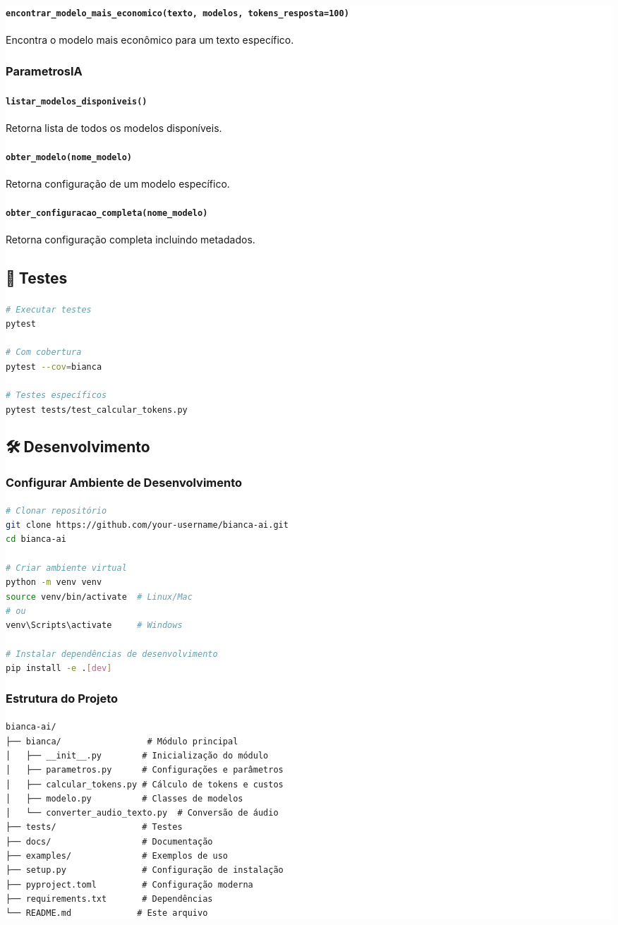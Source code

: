 #### `encontrar_modelo_mais_economico(texto, modelos, tokens_resposta=100)`
Encontra o modelo mais econômico para um texto específico.

### ParametrosIA

#### `listar_modelos_disponiveis()`
Retorna lista de todos os modelos disponíveis.

#### `obter_modelo(nome_modelo)`
Retorna configuração de um modelo específico.

#### `obter_configuracao_completa(nome_modelo)`
Retorna configuração completa incluindo metadados.

## 🧪 Testes

```bash
# Executar testes
pytest

# Com cobertura
pytest --cov=bianca

# Testes específicos
pytest tests/test_calcular_tokens.py
```

## 🛠️ Desenvolvimento

### Configurar Ambiente de Desenvolvimento

```bash
# Clonar repositório
git clone https://github.com/your-username/bianca-ai.git
cd bianca-ai

# Criar ambiente virtual
python -m venv venv
source venv/bin/activate  # Linux/Mac
# ou
venv\Scripts\activate     # Windows

# Instalar dependências de desenvolvimento
pip install -e .[dev]
```

### Estrutura do Projeto

```
bianca-ai/
├── bianca/                 # Módulo principal
│   ├── __init__.py        # Inicialização do módulo
│   ├── parametros.py      # Configurações e parâmetros
│   ├── calcular_tokens.py # Cálculo de tokens e custos
│   ├── modelo.py          # Classes de modelos
│   └── converter_audio_texto.py  # Conversão de áudio
├── tests/                 # Testes
├── docs/                  # Documentação
├── examples/              # Exemplos de uso
├── setup.py               # Configuração de instalação
├── pyproject.toml         # Configuração moderna
├── requirements.txt       # Dependências
└── README.md             # Este arquivo
```